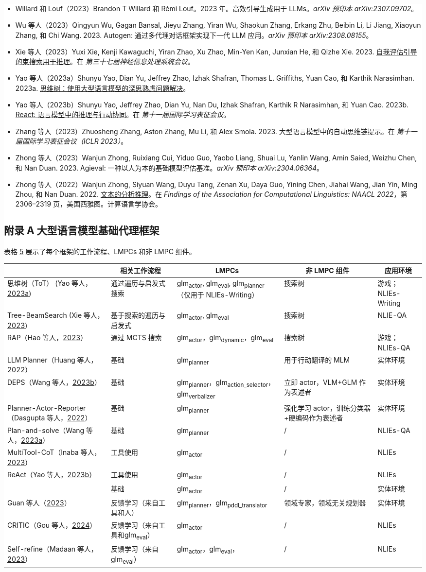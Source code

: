 +   Willard 和 Louf（2023）Brandon T Willard 和 Rémi Louf。2023 年。高效引导生成用于 LLMs。*arXiv 预印本 arXiv:2307.09702*。

+   Wu 等人（2023）Qingyun Wu, Gagan Bansal, Jieyu Zhang, Yiran Wu, Shaokun Zhang, Erkang Zhu, Beibin Li, Li Jiang, Xiaoyun Zhang, 和 Chi Wang. 2023. Autogen: 通过多代理对话框架实现下一代 LLM 应用。*arXiv 预印本 arXiv:2308.08155*。

+   Xie 等人（2023）Yuxi Xie, Kenji Kawaguchi, Yiran Zhao, Xu Zhao, Min-Yen Kan, Junxian He, 和 Qizhe Xie. 2023. [自我评估引导的束搜索用于推理](https://openreview.net/forum?id=Bw82hwg5Q3)。在 *第三十七届神经信息处理系统会议*。

+   Yao 等人（2023a）Shunyu Yao, Dian Yu, Jeffrey Zhao, Izhak Shafran, Thomas L. Griffiths, Yuan Cao, 和 Karthik Narasimhan. 2023a. [思维树：使用大型语言模型的深思熟虑问题解决](http://arxiv.org/abs/2305.10601)。

+   Yao 等人（2023b）Shunyu Yao, Jeffrey Zhao, Dian Yu, Nan Du, Izhak Shafran, Karthik R Narasimhan, 和 Yuan Cao. 2023b. [React: 语言模型中的推理与行动协同](https://openreview.net/forum?id=WE_vluYUL-X)。在 *第十一届国际学习表征会议*。

+   Zhang 等人（2023）Zhuosheng Zhang, Aston Zhang, Mu Li, 和 Alex Smola. 2023. 大型语言模型中的自动思维链提示。在 *第十一届国际学习表征会议（ICLR 2023）*。

+   Zhong 等人（2023）Wanjun Zhong, Ruixiang Cui, Yiduo Guo, Yaobo Liang, Shuai Lu, Yanlin Wang, Amin Saied, Weizhu Chen, 和 Nan Duan. 2023. Agieval: 一种以人为本的基础模型评估基准。*arXiv 预印本 arXiv:2304.06364*。

+   Zhong 等人（2022）Wanjun Zhong, Siyuan Wang, Duyu Tang, Zenan Xu, Daya Guo, Yining Chen, Jiahai Wang, Jian Yin, Ming Zhou, 和 Nan Duan. 2022. [文本的分析推理](https://doi.org/10.18653/v1/2022.findings-naacl.177)。在 *Findings of the Association for Computational Linguistics: NAACL 2022*，第 2306–2319 页，美国西雅图。计算语言学协会。

## 附录 A 大型语言模型基础代理框架

表格 [5](https://arxiv.org/html/2406.05804v2#A1.T5 "表格 5 ‣ 附录 A 大型语言模型基础代理框架 ‣ LLM 基础代理的调查：常见工作流程与可重用的 LLM 配置组件") 展示了每个框架的工作流程、LMPCs 和非 LMPC 组件。

|  | 相关工作流程 | LMPCs | 非 LMPC 组件 | 应用环境 |
| --- | --- | --- | --- | --- |
| 思维树（ToT） (Yao 等人，[2023a](https://arxiv.org/html/2406.05804v2#bib.bib29)) | 通过遍历与启发式搜索 | $\text{glm}_{\text{actor}}$, $\text{glm}_{\text{eval}}$, $\text{glm}_{\text{planner}}$（仅用于 NLIEs-Writing） | 搜索树 | 游戏；NLIEs-Writing |
| Tree-BeamSearch (Xie 等人，[2023](https://arxiv.org/html/2406.05804v2#bib.bib28)) | 基于搜索的遍历与启发式 | $\text{glm}_{\text{actor}}$, $\text{glm}_{\text{eval}}$ | 搜索树 | NLIE-QA |
| RAP（Hao 等人，[2023](https://arxiv.org/html/2406.05804v2#bib.bib7)） | 通过 MCTS 搜索 | $\text{glm}_{\text{actor}}$，$\text{glm}_{\text{dynamic}}$，$\text{glm}_{\text{eval}}$ | 搜索树 | 游戏；NLIEs-QA |
| LLM Planner（Huang 等人，[2022](https://arxiv.org/html/2406.05804v2#bib.bib8)） | 基础 | $\text{glm}_{\text{planner}}$ | 用于行动翻译的 MLM | 实体环境 |
| DEPS（Wang 等人，[2023b](https://arxiv.org/html/2406.05804v2#bib.bib24)） | 基础 | $\text{glm}_{\text{planner}}$，$\text{glm}_{\text{action\_selector}}$，$\text{glm}_{\text{verbalizer}}$ | 立即 actor，VLM+GLM 作为表述者 | 实体环境 |
| Planner-Actor-Reporter（Dasgupta 等人，[2022](https://arxiv.org/html/2406.05804v2#bib.bib2)） | 基础 | $\text{glm}_{\text{planner}}$ | 强化学习 actor，训练分类器+硬编码作为表述者 | 实体环境 |
| Plan-and-solve（Wang 等人，[2023a](https://arxiv.org/html/2406.05804v2#bib.bib22)） | 基础 | $\text{glm}_{\text{planner}}$ | / | NLIEs-QA |
| MultiTool-CoT（Inaba 等人，[2023](https://arxiv.org/html/2406.05804v2#bib.bib9)） | 工具使用 | $\text{glm}_{\text{actor}}$ | / | NLIEs |
| ReAct（Yao 等人，[2023b](https://arxiv.org/html/2406.05804v2#bib.bib30)） | 工具使用 | $\text{glm}_{\text{actor}}$ | / | NLIEs |
|  | 基础 | $\text{glm}_{\text{actor}}$ | / | 实体环境 |
| Guan 等人（[2023](https://arxiv.org/html/2406.05804v2#bib.bib6)） | 反馈学习（来自工具和人） | $\text{glm}_{\text{planner}}$，$\text{glm}_{\text{pddl\_translator}}$ | 领域专家，领域无关规划器 | 实体环境 |
| CRITIC（Gou 等人，[2024](https://arxiv.org/html/2406.05804v2#bib.bib5)） | 反馈学习（来自工具和$\text{glm}_{\text{eval}}$） | $\text{glm}_{\text{actor}}$ | / | NLIEs |
| Self-refine（Madaan 等人，[2023](https://arxiv.org/html/2406.05804v2#bib.bib12)） | 反馈学习（来自$\text{glm}_{\text{eval}}$） | $\text{glm}_{\text{actor}}$，$\text{glm}_{\text{eval}}$， | / | NLIEs |
